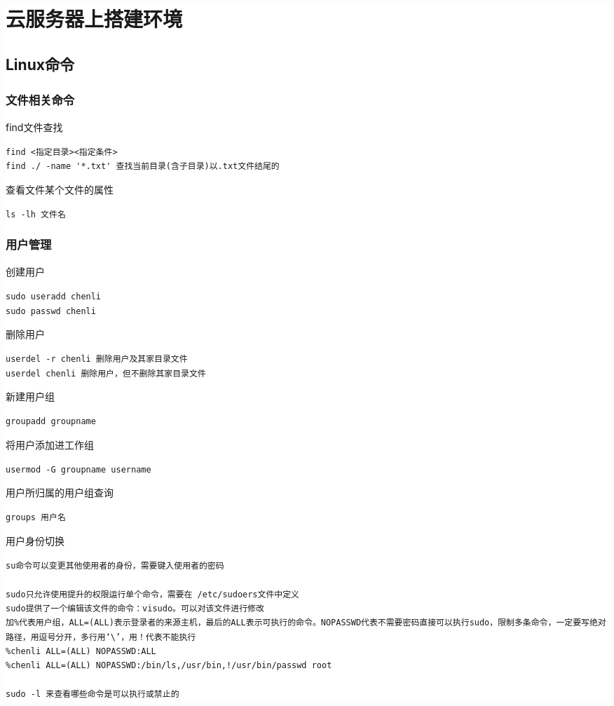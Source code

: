 

# 云服务器上搭建环境

## Linux命令

### 文件相关命令

find文件查找

```shell
find <指定目录><指定条件>
find ./ -name '*.txt' 查找当前目录(含子目录)以.txt文件结尾的
```

查看文件某个文件的属性

```
ls -lh 文件名
```

### 用户管理

创建用户

```shell
sudo useradd chenli
sudo passwd chenli
```

删除用户

```
userdel -r chenli 删除用户及其家目录文件
userdel chenli 删除用户，但不删除其家目录文件
```

新建用户组

```
groupadd groupname
```

将用户添加进工作组

```
usermod -G groupname username
```

用户所归属的用户组查询

```
groups 用户名
```

用户身份切换

```
su命令可以变更其他使用者的身份，需要键入使用者的密码

sudo只允许使用提升的权限运行单个命令，需要在 /etc/sudoers文件中定义
sudo提供了一个编辑该文件的命令：visudo。可以对该文件进行修改
加%代表用户组，ALL=(ALL)表示登录者的来源主机，最后的ALL表示可执行的命令。NOPASSWD代表不需要密码直接可以执行sudo，限制多条命令，一定要写绝对路径，用逗号分开，多行用‘\’，用！代表不能执行
%chenli	ALL=(ALL) NOPASSWD:ALL
%chenli ALL=(ALL) NOPASSWD:/bin/ls,/usr/bin,!/usr/bin/passwd root	

sudo -l 来查看哪些命令是可以执行或禁止的 
```
